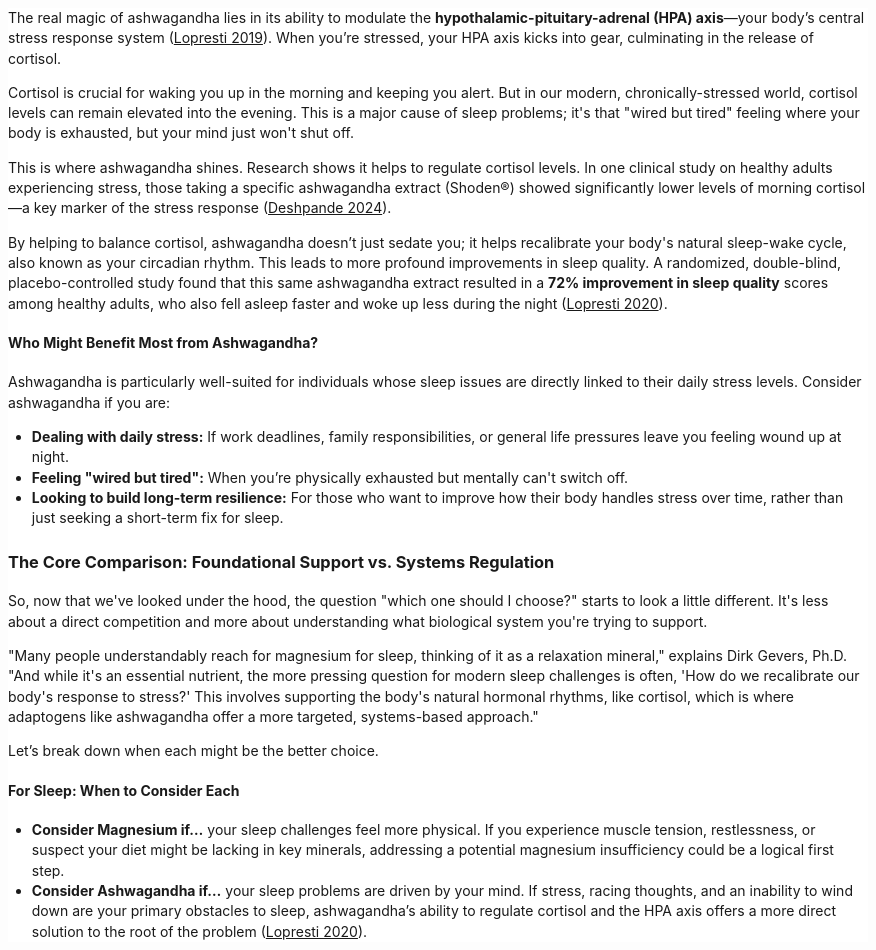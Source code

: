 The real magic of ashwagandha lies in its ability to modulate the **hypothalamic-pituitary-adrenal (HPA) axis**—your body’s central stress response system ([Lopresti 2019](https://doi.org/10.1002/mco2.17)). When you’re stressed, your HPA axis kicks into gear, culminating in the release of cortisol.

Cortisol is crucial for waking you up in the morning and keeping you alert. But in our modern, chronically-stressed world, cortisol levels can remain elevated into the evening. This is a major cause of sleep problems; it's that "wired but tired" feeling where your body is exhausted, but your mind just won't shut off.

This is where ashwagandha shines. Research shows it helps to regulate cortisol levels. In one clinical study on healthy adults experiencing stress, those taking a specific ashwagandha extract (Shoden®) showed significantly lower levels of morning cortisol—a key marker of the stress response ([Deshpande 2024](https://doi.org/10.1016/j.heliyon.2024.e33719)).

By helping to balance cortisol, ashwagandha doesn’t just sedate you; it helps recalibrate your body's natural sleep-wake cycle, also known as your circadian rhythm. This leads to more profound improvements in sleep quality. A randomized, double-blind, placebo-controlled study found that this same ashwagandha extract resulted in a **72% improvement in sleep quality** scores among healthy adults, who also fell asleep faster and woke up less during the night ([Lopresti 2020](https://doi.org/10.1016/j.jsmc.2020.05.003)).

#### Who Might Benefit Most from Ashwagandha?

Ashwagandha is particularly well-suited for individuals whose sleep issues are directly linked to their daily stress levels. Consider ashwagandha if you are:

* **Dealing with daily stress:** If work deadlines, family responsibilities, or general life pressures leave you feeling wound up at night.  
* **Feeling "wired but tired":** When you’re physically exhausted but mentally can't switch off.  
* **Looking to build long-term resilience:** For those who want to improve how their body handles stress over time, rather than just seeking a short-term fix for sleep.

### The Core Comparison: Foundational Support vs. Systems Regulation

So, now that we've looked under the hood, the question "which one should I choose?" starts to look a little different. It's less about a direct competition and more about understanding what biological system you're trying to support.

"Many people understandably reach for magnesium for sleep, thinking of it as a relaxation mineral," explains Dirk Gevers, Ph.D. "And while it's an essential nutrient, the more pressing question for modern sleep challenges is often, 'How do we recalibrate our body's response to stress?' This involves supporting the body's natural hormonal rhythms, like cortisol, which is where adaptogens like ashwagandha offer a more targeted, systems-based approach."

Let’s break down when each might be the better choice.

#### For Sleep: When to Consider Each

* **Consider Magnesium if…** your sleep challenges feel more physical. If you experience muscle tension, restlessness, or suspect your diet might be lacking in key minerals, addressing a potential magnesium insufficiency could be a logical first step.  
* **Consider Ashwagandha if…** your sleep problems are driven by your mind. If stress, racing thoughts, and an inability to wind down are your primary obstacles to sleep, ashwagandha’s ability to regulate cortisol and the HPA axis offers a more direct solution to the root of the problem ([Lopresti 2020](https://doi.org/10.1016/j.jsmc.2020.05.003)).
